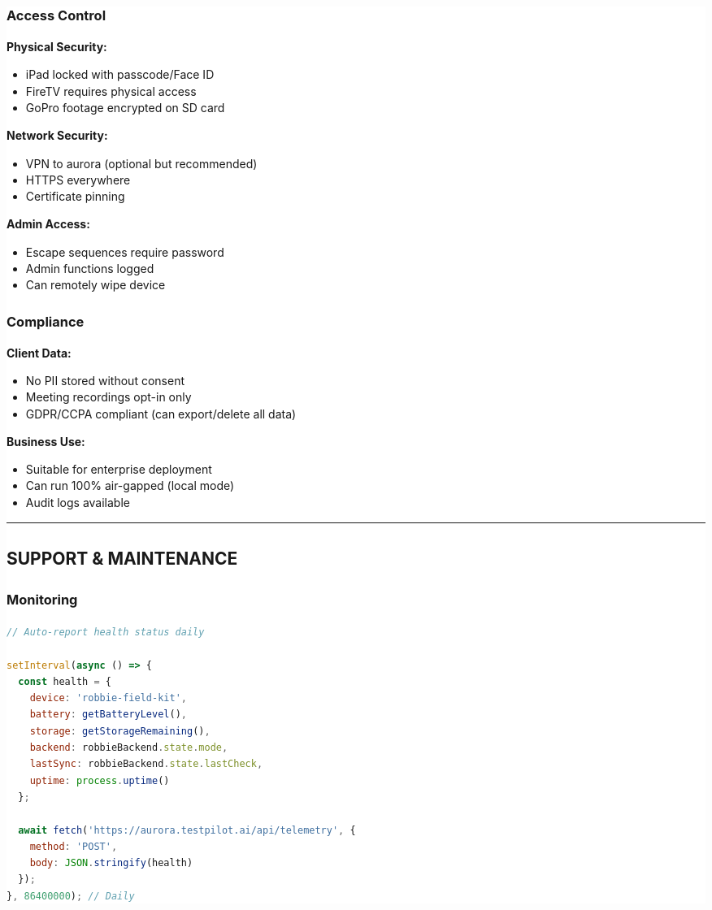 ### Access Control

**Physical Security:**
- iPad locked with passcode/Face ID
- FireTV requires physical access
- GoPro footage encrypted on SD card

**Network Security:**
- VPN to aurora (optional but recommended)
- HTTPS everywhere
- Certificate pinning

**Admin Access:**
- Escape sequences require password
- Admin functions logged
- Can remotely wipe device

### Compliance

**Client Data:**
- No PII stored without consent
- Meeting recordings opt-in only
- GDPR/CCPA compliant (can export/delete all data)

**Business Use:**
- Suitable for enterprise deployment
- Can run 100% air-gapped (local mode)
- Audit logs available

---

## SUPPORT & MAINTENANCE

### Monitoring

```javascript
// Auto-report health status daily

setInterval(async () => {
  const health = {
    device: 'robbie-field-kit',
    battery: getBatteryLevel(),
    storage: getStorageRemaining(),
    backend: robbieBackend.state.mode,
    lastSync: robbieBackend.state.lastCheck,
    uptime: process.uptime()
  };
  
  await fetch('https://aurora.testpilot.ai/api/telemetry', {
    method: 'POST',
    body: JSON.stringify(health)
  });
}, 86400000); // Daily
```
